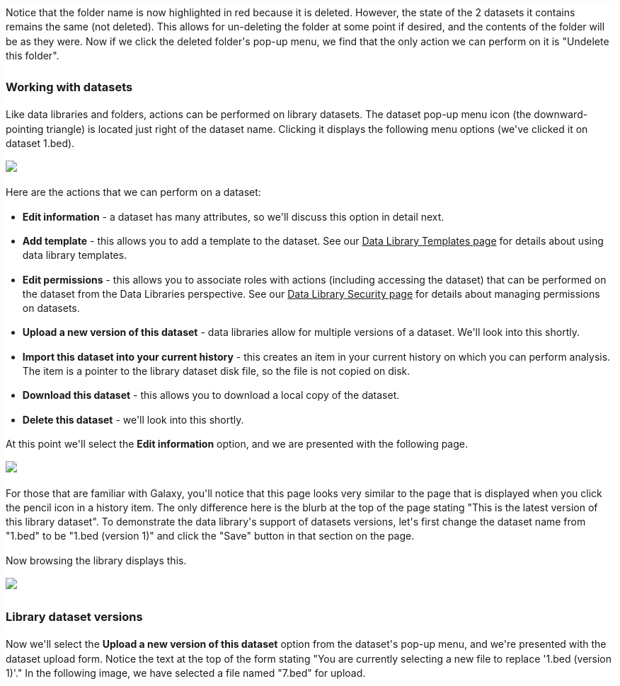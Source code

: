 Notice that the folder name is now highlighted in red because it is deleted. However, the state of the 2 datasets it contains remains the same (not deleted). This allows for un-deleting the folder at some point if desired, and the contents of the folder will be as they were. Now if we click the deleted folder's pop-up menu, we find that the only action we can perform on it is "Undelete this folder".

### Working with datasets

Like data libraries and folders, actions can be performed on library datasets. The dataset pop-up menu icon (the downward-pointing triangle) is located just right of the dataset name. Clicking it displays the following menu options (we've clicked it on dataset 1.bed).

![](/DataLibraries/dataset_popup_menu3.png)

Here are the actions that we can perform on a dataset:

- **Edit information** - a dataset has many attributes, so we'll discuss this option in detail next. 

- **Add template** - this allows you to add a template to the dataset. See our [Data Library Templates page](/Admin/DataLibraries/LibraryTemplates) for details about using data library templates. 

- **Edit permissions** - this allows you to associate roles with actions (including accessing the dataset) that can be performed on the dataset from the Data Libraries perspective. See our [Data Library Security page](Admin%2FDataLibraries%2FLibrarySecurity) for details about managing permissions on datasets. 

- **Upload a new version of this dataset** - data libraries allow for multiple versions of a dataset. We'll look into this shortly. 

- **Import this dataset into your current history** - this creates an item in your current history on which you can perform analysis. The item is a pointer to the library dataset disk file, so the file is not copied on disk. 

- **Download this dataset** - this allows you to download a local copy of the dataset. 

- **Delete this dataset** - we'll look into this shortly. 

At this point we'll select the **Edit information** option, and we are presented with the following page.

![](/DataLibraries/dataset_info1.png)

For those that are familiar with Galaxy, you'll notice that this page looks very similar to the page that is displayed when you click the pencil icon in a history item. The only difference here is the blurb at the top of the page stating "This is the latest version of this library dataset". To demonstrate the data library's support of datasets versions, let's first change the dataset name from "1.bed" to be "1.bed (version 1)" and click the "Save" button in that section on the page.

Now browsing the library displays this.

![](/DataLibraries/browse_library8.png)

### Library dataset versions

Now we'll select the **Upload a new version of this dataset** option from the dataset's pop-up menu, and we're presented with the dataset upload form. Notice the text at the top of the form stating "You are currently selecting a new file to replace '1.bed (version 1)'." In the following image, we have selected a file named "7.bed" for upload.
